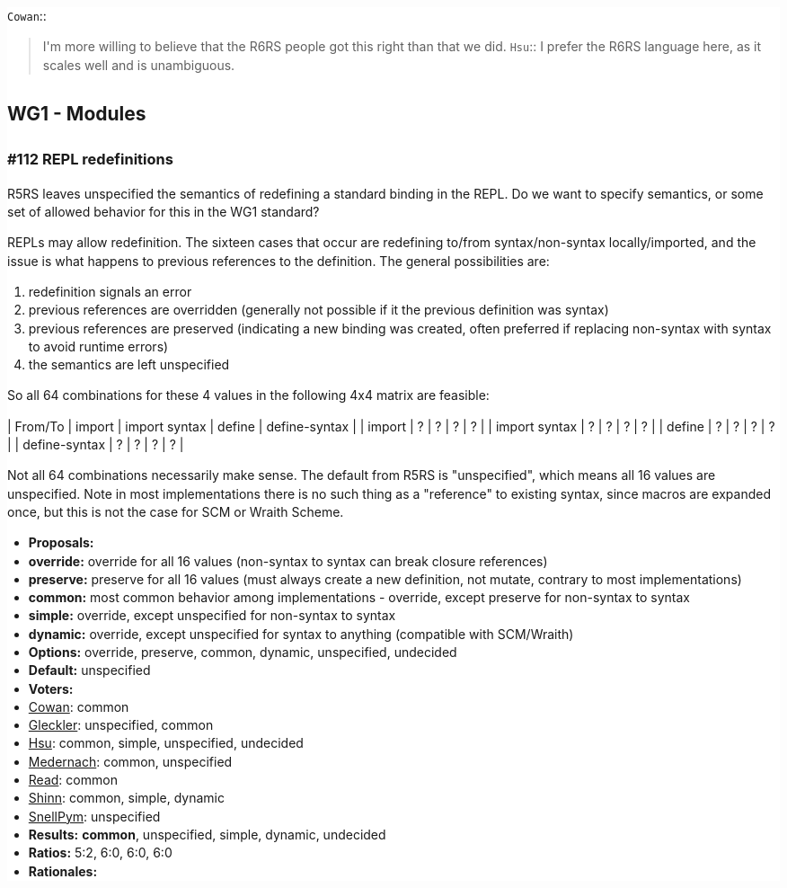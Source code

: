 `Cowan`::
> I'm more willing to believe that the R6RS people got this right than that we did.
`Hsu`::
> I prefer the R6RS language here, as it scales well and is unambiguous.

## WG1 - Modules

### #112 REPL redefinitions

R5RS leaves unspecified the semantics of redefining a standard binding
in the REPL.  Do we want to specify semantics, or some set of allowed
behavior for this in the WG1 standard?

REPLs may allow redefinition.  The sixteen cases that occur are
redefining to/from syntax/non-syntax locally/imported, and the issue
is what happens to previous references to the definition.  The general
possibilities are:

1. redefinition signals an error
2. previous references are overridden (generally not possible if it the previous definition was syntax)
3. previous references are preserved (indicating a new binding was created, often preferred if replacing non-syntax with syntax to avoid runtime errors)
4. the semantics are left unspecified

So all 64 combinations for these 4 values in the following 4x4 matrix
are feasible:

| From/To       | import | import syntax | define | define-syntax |
| import        |   ?    |       ?       |   ?    |       ?       |
| import syntax |   ?    |       ?       |   ?    |       ?       |
| define        |   ?    |       ?       |   ?    |       ?       |
| define-syntax |   ?    |       ?       |   ?    |       ?       |

Not all 64 combinations necessarily make sense.  The default from R5RS
is "unspecified", which means all 16 values are unspecified.  Note in
most implementations there is no such thing as a "reference" to
existing syntax, since macros are expanded once, but this is not the
case for SCM or Wraith Scheme.

* **Proposals:**
* **override:** override for all 16 values (non-syntax to syntax can break closure references)
* **preserve:** preserve for all 16 values (must always create a new definition, not mutate, contrary to most implementations)
* **common:** most common behavior among implementations - override, except preserve for non-syntax to syntax
* **simple:** override, except unspecified for non-syntax to syntax
* **dynamic:** override, except unspecified for syntax to anything (compatible with SCM/Wraith)
* **Options:** override, preserve, common, dynamic, unspecified, undecided
* **Default:** unspecified
* **Voters:**
* [Cowan](WG1BallotCowan.md): common
* [Gleckler](WG1BallotGleckler.md): unspecified, common
* [Hsu](WG1BallotHsu.md): common, simple, unspecified, undecided
* [Medernach](WG1BallotMedernach.md): common, unspecified
* [Read](WG1BallotRead.md): common
* [Shinn](WG1BallotShinn.md): common, simple, dynamic
* [SnellPym](WG1BallotSnellPym.md): unspecified
* **Results:** **common**, unspecified, simple, dynamic, undecided
* **Ratios:** 5:2, 6:0, 6:0, 6:0
* **Rationales:**
